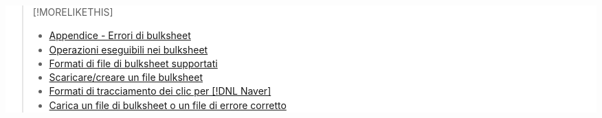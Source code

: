 >[!MORELIKETHIS]
>
>* [Appendice - Errori di bulksheet](../bulksheet-errors.md)
>* [Operazioni eseguibili nei bulksheet](bulksheet-operations.md)
>* [Formati di file di bulksheet supportati](bulksheet-file-formats.md)
>* [Scaricare/creare un file bulksheet](../bulksheet-download.md)
>* [Formati di tracciamento dei clic per [!DNL Naver]](/help/search-social-commerce/tracking/formats-click-tracking-naver.md)
>* [Carica un file di bulksheet o un file di errore corretto](../bulksheet-upload.md)


[^1]: [!DNL Excel] converte i numeri elevati in notazione scientifica (ad esempio 2.12E+09 per 2115585666) quando apre il file. Per visualizzare le cifre nella notazione standard, selezionare una cella della colonna e fare clic all&#39;interno della barra della formula.